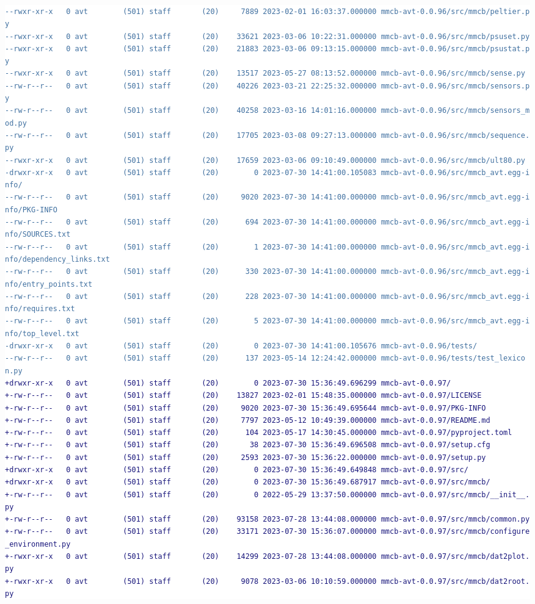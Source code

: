 ```diff
--rwxr-xr-x   0 avt        (501) staff       (20)     7889 2023-02-01 16:03:37.000000 mmcb-avt-0.0.96/src/mmcb/peltier.py
--rwxr-xr-x   0 avt        (501) staff       (20)    33621 2023-03-06 10:22:31.000000 mmcb-avt-0.0.96/src/mmcb/psuset.py
--rwxr-xr-x   0 avt        (501) staff       (20)    21883 2023-03-06 09:13:15.000000 mmcb-avt-0.0.96/src/mmcb/psustat.py
--rwxr-xr-x   0 avt        (501) staff       (20)    13517 2023-05-27 08:13:52.000000 mmcb-avt-0.0.96/src/mmcb/sense.py
--rw-r--r--   0 avt        (501) staff       (20)    40226 2023-03-21 22:25:32.000000 mmcb-avt-0.0.96/src/mmcb/sensors.py
--rw-r--r--   0 avt        (501) staff       (20)    40258 2023-03-16 14:01:16.000000 mmcb-avt-0.0.96/src/mmcb/sensors_mod.py
--rw-r--r--   0 avt        (501) staff       (20)    17705 2023-03-08 09:27:13.000000 mmcb-avt-0.0.96/src/mmcb/sequence.py
--rwxr-xr-x   0 avt        (501) staff       (20)    17659 2023-03-06 09:10:49.000000 mmcb-avt-0.0.96/src/mmcb/ult80.py
-drwxr-xr-x   0 avt        (501) staff       (20)        0 2023-07-30 14:41:00.105083 mmcb-avt-0.0.96/src/mmcb_avt.egg-info/
--rw-r--r--   0 avt        (501) staff       (20)     9020 2023-07-30 14:41:00.000000 mmcb-avt-0.0.96/src/mmcb_avt.egg-info/PKG-INFO
--rw-r--r--   0 avt        (501) staff       (20)      694 2023-07-30 14:41:00.000000 mmcb-avt-0.0.96/src/mmcb_avt.egg-info/SOURCES.txt
--rw-r--r--   0 avt        (501) staff       (20)        1 2023-07-30 14:41:00.000000 mmcb-avt-0.0.96/src/mmcb_avt.egg-info/dependency_links.txt
--rw-r--r--   0 avt        (501) staff       (20)      330 2023-07-30 14:41:00.000000 mmcb-avt-0.0.96/src/mmcb_avt.egg-info/entry_points.txt
--rw-r--r--   0 avt        (501) staff       (20)      228 2023-07-30 14:41:00.000000 mmcb-avt-0.0.96/src/mmcb_avt.egg-info/requires.txt
--rw-r--r--   0 avt        (501) staff       (20)        5 2023-07-30 14:41:00.000000 mmcb-avt-0.0.96/src/mmcb_avt.egg-info/top_level.txt
-drwxr-xr-x   0 avt        (501) staff       (20)        0 2023-07-30 14:41:00.105676 mmcb-avt-0.0.96/tests/
--rw-r--r--   0 avt        (501) staff       (20)      137 2023-05-14 12:24:42.000000 mmcb-avt-0.0.96/tests/test_lexicon.py
+drwxr-xr-x   0 avt        (501) staff       (20)        0 2023-07-30 15:36:49.696299 mmcb-avt-0.0.97/
+-rw-r--r--   0 avt        (501) staff       (20)    13827 2023-02-01 15:48:35.000000 mmcb-avt-0.0.97/LICENSE
+-rw-r--r--   0 avt        (501) staff       (20)     9020 2023-07-30 15:36:49.695644 mmcb-avt-0.0.97/PKG-INFO
+-rw-r--r--   0 avt        (501) staff       (20)     7797 2023-05-12 10:49:39.000000 mmcb-avt-0.0.97/README.md
+-rw-r--r--   0 avt        (501) staff       (20)      104 2023-05-17 14:30:45.000000 mmcb-avt-0.0.97/pyproject.toml
+-rw-r--r--   0 avt        (501) staff       (20)       38 2023-07-30 15:36:49.696508 mmcb-avt-0.0.97/setup.cfg
+-rw-r--r--   0 avt        (501) staff       (20)     2593 2023-07-30 15:36:22.000000 mmcb-avt-0.0.97/setup.py
+drwxr-xr-x   0 avt        (501) staff       (20)        0 2023-07-30 15:36:49.649848 mmcb-avt-0.0.97/src/
+drwxr-xr-x   0 avt        (501) staff       (20)        0 2023-07-30 15:36:49.687917 mmcb-avt-0.0.97/src/mmcb/
+-rw-r--r--   0 avt        (501) staff       (20)        0 2022-05-29 13:37:50.000000 mmcb-avt-0.0.97/src/mmcb/__init__.py
+-rw-r--r--   0 avt        (501) staff       (20)    93158 2023-07-28 13:44:08.000000 mmcb-avt-0.0.97/src/mmcb/common.py
+-rw-r--r--   0 avt        (501) staff       (20)    33171 2023-07-30 15:36:07.000000 mmcb-avt-0.0.97/src/mmcb/configure_environment.py
+-rwxr-xr-x   0 avt        (501) staff       (20)    14299 2023-07-28 13:44:08.000000 mmcb-avt-0.0.97/src/mmcb/dat2plot.py
+-rwxr-xr-x   0 avt        (501) staff       (20)     9078 2023-03-06 10:10:59.000000 mmcb-avt-0.0.97/src/mmcb/dat2root.py
```